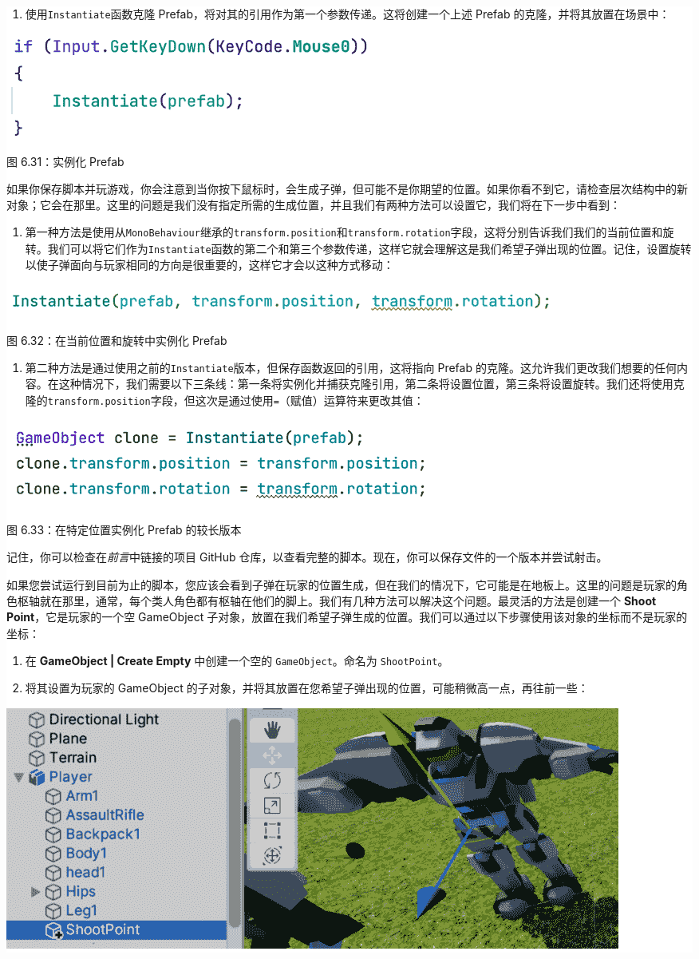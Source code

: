 1.  使用`Instantiate`函数克隆 Prefab，将对其的引用作为第一个参数传递。这将创建一个上述 Prefab 的克隆，并将其放置在场景中：

![图片](img/B21361_06_31_PRE_BOOK.png)

图 6.31：实例化 Prefab

如果你保存脚本并玩游戏，你会注意到当你按下鼠标时，会生成子弹，但可能不是你期望的位置。如果你看不到它，请检查层次结构中的新对象；它会在那里。这里的问题是我们没有指定所需的生成位置，并且我们有两种方法可以设置它，我们将在下一步中看到：

1.  第一种方法是使用从`MonoBehaviour`继承的`transform.position`和`transform.rotation`字段，这将分别告诉我们我们的当前位置和旋转。我们可以将它们作为`Instantiate`函数的第二个和第三个参数传递，这样它就会理解这是我们希望子弹出现的位置。记住，设置旋转以使子弹面向与玩家相同的方向是很重要的，这样它才会以这种方式移动：

![图片](img/B21361_06_32_PRE_BOOK.png)

图 6.32：在当前位置和旋转中实例化 Prefab

1.  第二种方法是通过使用之前的`Instantiate`版本，但保存函数返回的引用，这将指向 Prefab 的克隆。这允许我们更改我们想要的任何内容。在这种情况下，我们需要以下三条线：第一条将实例化并捕获克隆引用，第二条将设置位置，第三条将设置旋转。我们还将使用克隆的`transform.position`字段，但这次是通过使用`=`（赋值）运算符来更改其值：

![图片](img/B21361_06_33_PRE_BOOK.png)

图 6.33：在特定位置实例化 Prefab 的较长版本

记住，你可以检查在*前言*中链接的项目 GitHub 仓库，以查看完整的脚本。现在，你可以保存文件的一个版本并尝试射击。

如果您尝试运行到目前为止的脚本，您应该会看到子弹在玩家的位置生成，但在我们的情况下，它可能是在地板上。这里的问题是玩家的角色枢轴就在那里，通常，每个类人角色都有枢轴在他们的脚上。我们有几种方法可以解决这个问题。最灵活的方法是创建一个 **Shoot Point**，它是玩家的一个空 GameObject 子对象，放置在我们希望子弹生成的位置。我们可以通过以下步骤使用该对象的坐标而不是玩家的坐标：

1.  在 **GameObject | Create Empty** 中创建一个空的 `GameObject`。命名为 `ShootPoint`。

1.  将其设置为玩家的 GameObject 的子对象，并将其放置在您希望子弹出现的位置，可能稍微高一点，再往前一些：

![图片](img/B21361_06_34_PRE_BOOK.png)
